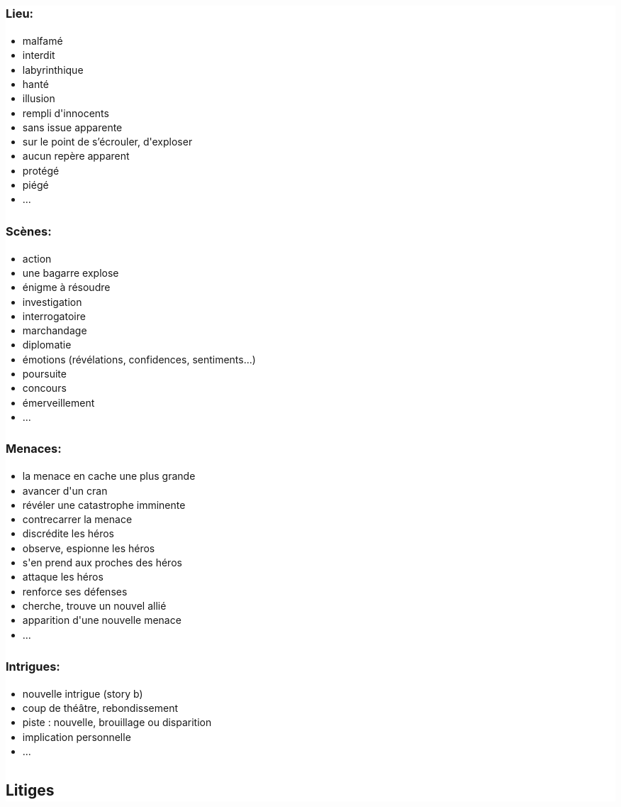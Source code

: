 ### Lieu:
* malfamé
* interdit
* labyrinthique
* hanté
* illusion
* rempli d'innocents
* sans issue apparente
* sur le point de s’écrouler, d'exploser
* aucun repère apparent
* protégé
* piégé
* ...

### Scènes:
* action
* une bagarre explose
* énigme à résoudre
* investigation
* interrogatoire
* marchandage
* diplomatie
* émotions (révélations, confidences, sentiments...)
* poursuite
* concours
* émerveillement
* ... 
  
### Menaces:
* la menace en cache une plus grande
* avancer d'un cran
* révéler une catastrophe imminente
* contrecarrer la menace
* discrédite les héros
* observe, espionne les héros
* s'en prend aux proches des héros
* attaque les héros
* renforce ses défenses
* cherche, trouve un nouvel allié
* apparition d'une nouvelle menace
* ... 
  
### Intrigues:
* nouvelle intrigue (story b)
* coup de théâtre, rebondissement
* piste : nouvelle, brouillage ou disparition
* implication personnelle
* ...

## Litiges
